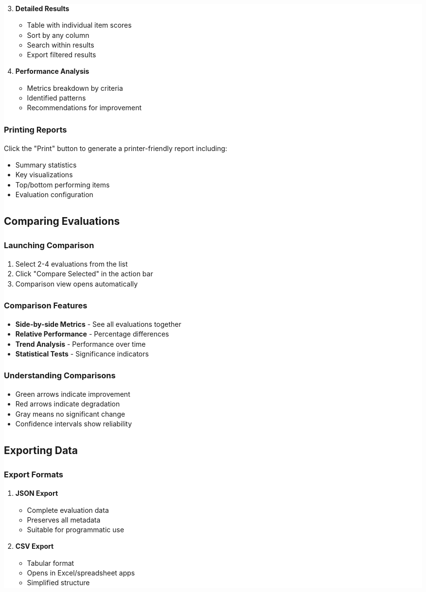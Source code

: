 3. **Detailed Results**
   - Table with individual item scores
   - Sort by any column
   - Search within results
   - Export filtered results

4. **Performance Analysis**
   - Metrics breakdown by criteria
   - Identified patterns
   - Recommendations for improvement

### Printing Reports

Click the "Print" button to generate a printer-friendly report including:
- Summary statistics
- Key visualizations
- Top/bottom performing items
- Evaluation configuration

## Comparing Evaluations

### Launching Comparison

1. Select 2-4 evaluations from the list
2. Click "Compare Selected" in the action bar
3. Comparison view opens automatically

### Comparison Features

- **Side-by-side Metrics** - See all evaluations together
- **Relative Performance** - Percentage differences
- **Trend Analysis** - Performance over time
- **Statistical Tests** - Significance indicators

### Understanding Comparisons

- Green arrows indicate improvement
- Red arrows indicate degradation
- Gray means no significant change
- Confidence intervals show reliability

## Exporting Data

### Export Formats

1. **JSON Export**
   - Complete evaluation data
   - Preserves all metadata
   - Suitable for programmatic use

2. **CSV Export**
   - Tabular format
   - Opens in Excel/spreadsheet apps
   - Simplified structure
